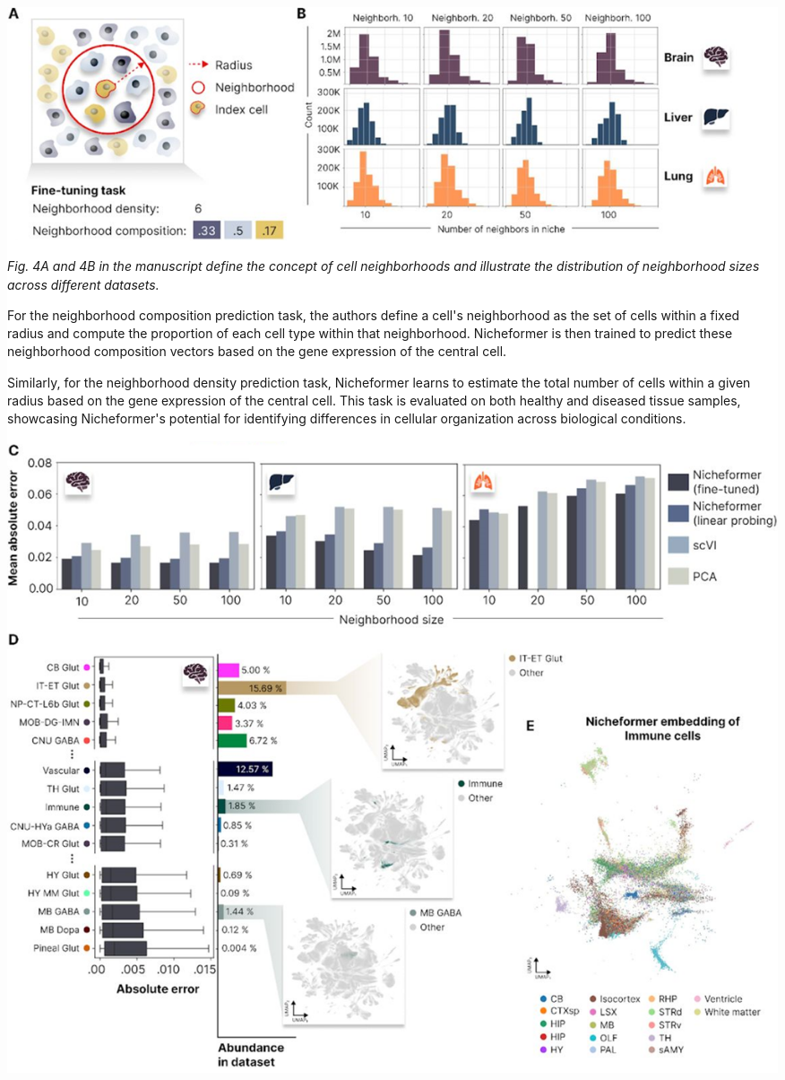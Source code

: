 ![alt text](/images/2024-05-04-nicheformer/image-8.png)

_Fig. 4A and 4B in the manuscript define the concept of cell neighborhoods and illustrate the distribution of neighborhood sizes across different datasets._

For the neighborhood composition prediction task, the authors define a cell's neighborhood as the set of cells within a fixed radius and compute the proportion of each cell type within that neighborhood. Nicheformer is then trained to predict these neighborhood composition vectors based on the gene expression of the central cell.

Similarly, for the neighborhood density prediction task, Nicheformer learns to estimate the total number of cells within a given radius based on the gene expression of the central cell. This task is evaluated on both healthy and diseased tissue samples, showcasing Nicheformer's potential for identifying differences in cellular organization across biological conditions.

![alt text](/images/2024-05-04-nicheformer/image-9.png)
